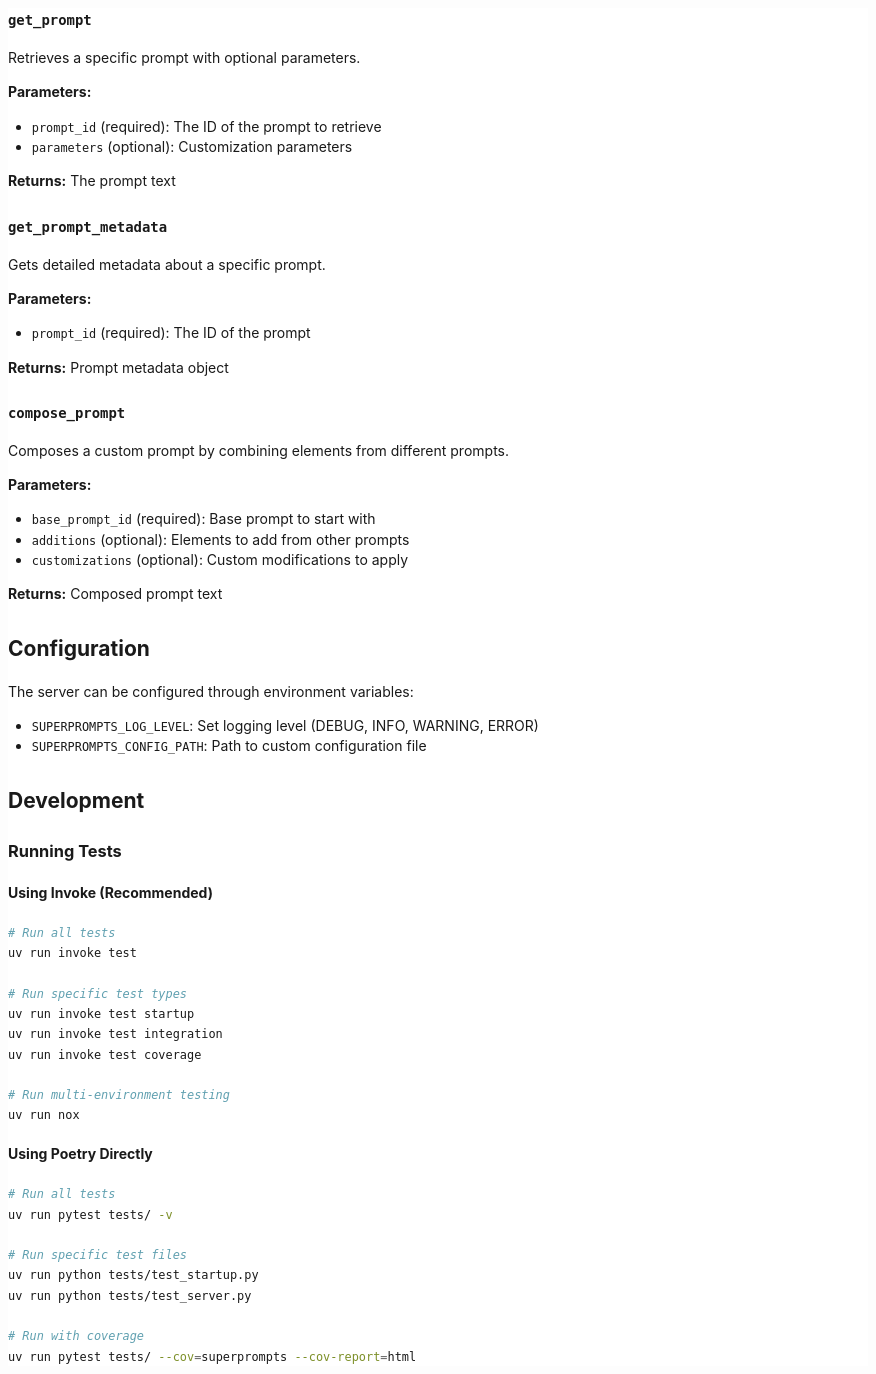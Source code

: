 ### `get_prompt`
Retrieves a specific prompt with optional parameters.

**Parameters:**
- `prompt_id` (required): The ID of the prompt to retrieve
- `parameters` (optional): Customization parameters

**Returns:** The prompt text

### `get_prompt_metadata`
Gets detailed metadata about a specific prompt.

**Parameters:**
- `prompt_id` (required): The ID of the prompt

**Returns:** Prompt metadata object

### `compose_prompt`
Composes a custom prompt by combining elements from different prompts.

**Parameters:**
- `base_prompt_id` (required): Base prompt to start with
- `additions` (optional): Elements to add from other prompts
- `customizations` (optional): Custom modifications to apply

**Returns:** Composed prompt text

## Configuration

The server can be configured through environment variables:

- `SUPERPROMPTS_LOG_LEVEL`: Set logging level (DEBUG, INFO, WARNING, ERROR)
- `SUPERPROMPTS_CONFIG_PATH`: Path to custom configuration file

## Development

### Running Tests

#### Using Invoke (Recommended)
```bash
# Run all tests
uv run invoke test

# Run specific test types
uv run invoke test startup
uv run invoke test integration
uv run invoke test coverage

# Run multi-environment testing
uv run nox
```

#### Using Poetry Directly
```bash
# Run all tests
uv run pytest tests/ -v

# Run specific test files
uv run python tests/test_startup.py
uv run python tests/test_server.py

# Run with coverage
uv run pytest tests/ --cov=superprompts --cov-report=html
```
